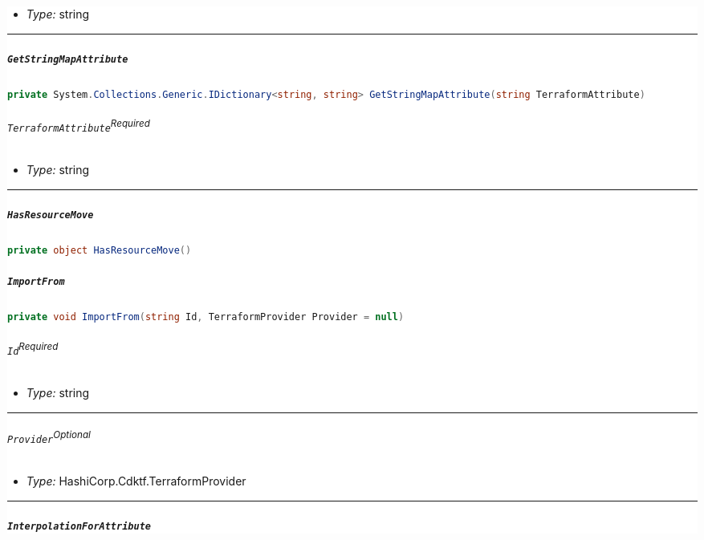 - *Type:* string

---

##### `GetStringMapAttribute` <a name="GetStringMapAttribute" id="@cdktf/provider-opentelekomcloud.sfsTurboShareV1.SfsTurboShareV1.getStringMapAttribute"></a>

```csharp
private System.Collections.Generic.IDictionary<string, string> GetStringMapAttribute(string TerraformAttribute)
```

###### `TerraformAttribute`<sup>Required</sup> <a name="TerraformAttribute" id="@cdktf/provider-opentelekomcloud.sfsTurboShareV1.SfsTurboShareV1.getStringMapAttribute.parameter.terraformAttribute"></a>

- *Type:* string

---

##### `HasResourceMove` <a name="HasResourceMove" id="@cdktf/provider-opentelekomcloud.sfsTurboShareV1.SfsTurboShareV1.hasResourceMove"></a>

```csharp
private object HasResourceMove()
```

##### `ImportFrom` <a name="ImportFrom" id="@cdktf/provider-opentelekomcloud.sfsTurboShareV1.SfsTurboShareV1.importFrom"></a>

```csharp
private void ImportFrom(string Id, TerraformProvider Provider = null)
```

###### `Id`<sup>Required</sup> <a name="Id" id="@cdktf/provider-opentelekomcloud.sfsTurboShareV1.SfsTurboShareV1.importFrom.parameter.id"></a>

- *Type:* string

---

###### `Provider`<sup>Optional</sup> <a name="Provider" id="@cdktf/provider-opentelekomcloud.sfsTurboShareV1.SfsTurboShareV1.importFrom.parameter.provider"></a>

- *Type:* HashiCorp.Cdktf.TerraformProvider

---

##### `InterpolationForAttribute` <a name="InterpolationForAttribute" id="@cdktf/provider-opentelekomcloud.sfsTurboShareV1.SfsTurboShareV1.interpolationForAttribute"></a>

